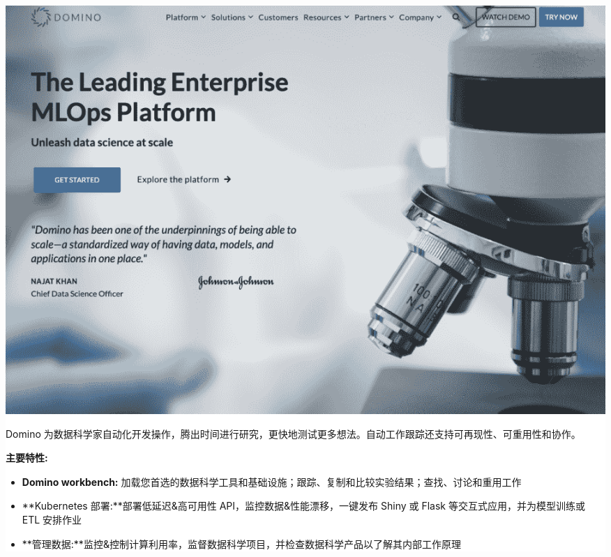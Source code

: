 **![Domino Data Lab](img/ca3275e120685a9e918bc30ddcb280bd.png)**

Domino 为数据科学家自动化开发操作，腾出时间进行研究，更快地测试更多想法。自动工作跟踪还支持可再现性、可重用性和协作。

**主要特性:**

*   **Domino workbench:** 加载您首选的数据科学工具和基础设施；跟踪、复制和比较实验结果；查找、讨论和重用工作

*   **Kubernetes 部署:**部署低延迟&高可用性 API，监控数据&性能漂移，一键发布 Shiny 或 Flask 等交互式应用，并为模型训练或 ETL 安排作业

*   **管理数据:**监控&控制计算利用率，监督数据科学项目，并检查数据科学产品以了解其内部工作原理
